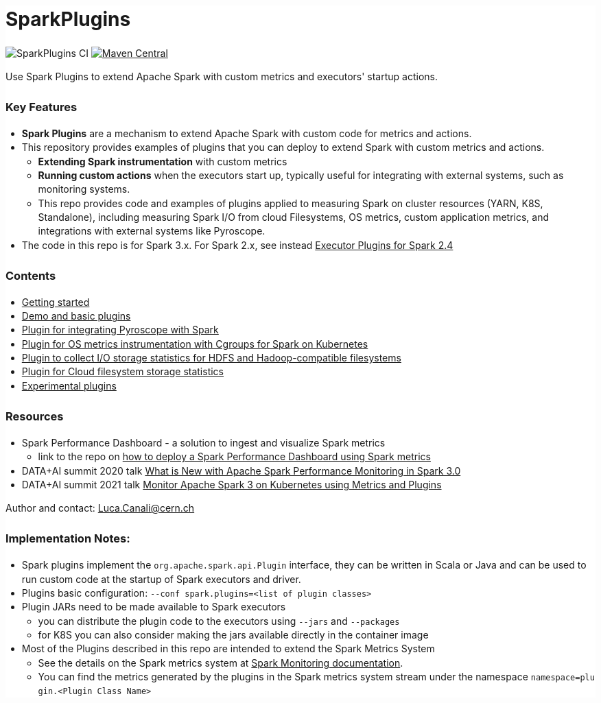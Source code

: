 # SparkPlugins
![SparkPlugins CI](https://github.com/cerndb/SparkPlugins/workflows/SparkPlugins%20CI/badge.svg?branch=master&event=push)
[![Maven Central](https://maven-badges.herokuapp.com/maven-central/ch.cern.sparkmeasure/spark-plugins_2.12/badge.svg)](https://maven-badges.herokuapp.com/maven-central/ch.cern.sparkmeasure/spark-plugins_2.12)

Use Spark Plugins to extend Apache Spark with custom metrics and executors' startup actions.

### Key Features

- **Spark Plugins** are a mechanism to extend Apache Spark with custom code for metrics and actions.
- This repository provides examples of plugins that you can deploy to extend Spark with custom metrics and actions.
  - **Extending Spark instrumentation** with custom metrics
  - **Running custom actions** when the executors start up, typically useful for integrating with
    external systems, such as monitoring systems.
  - This repo provides code and examples of plugins applied to measuring Spark on cluster resources (YARN, K8S, Standalone), 
    including measuring Spark I/O from cloud Filesystems, OS metrics, custom application metrics, and integrations with external systems like Pyroscope.
- The code in this repo is for Spark 3.x. For Spark 2.x, see instead [Executor Plugins for Spark 2.4](https://github.com/cerndb/SparkExecutorPlugins2.4)

### Contents
- [Getting started](#getting-started---your-first-spark-plugins)
- [Demo and basic plugins](#demo-and-basic-plugins)
- [Plugin for integrating Pyroscope with Spark](#plugin-for-integrating-with-pyroscope)
- [Plugin for OS metrics instrumentation with Cgroups for Spark on Kubernetes](#os-metrics-instrumentation-with-cgroups-for-spark-on-kubernetes)
- [Plugin to collect I/O storage statistics for HDFS and Hadoop-compatible filesystems](#plugins-to-collect-io-storage-statistics-for-hdfs-and-hadoop-compatible-filesystems)
- [Plugin for Cloud filesystem storage statistics](#cloud-filesystem-storage-statistics-for-hadoop-compatible-filesystems)
- [Experimental plugins](#experimental-plugins-for-io-time-instrumentation)

### Resources

- Spark Performance Dashboard - a solution to ingest and visualize Spark metrics
    - link to the repo on [how to deploy a Spark Performance Dashboard using Spark metrics](https://github.com/cerndb/spark-dashboard)
- DATA+AI summit 2020 talk [What is New with Apache Spark Performance Monitoring in Spark 3.0](https://databricks.com/session_eu20/what-is-new-with-apache-spark-performance-monitoring-in-spark-3-0)
- DATA+AI summit 2021 talk [Monitor Apache Spark 3 on Kubernetes using Metrics and Plugins](https://databricks.com/session_na21/monitor-apache-spark-3-on-kubernetes-using-metrics-and-plugins)

Author and contact: Luca.Canali@cern.ch 

### Implementation Notes:
- Spark plugins implement the `org.apache.spark.api.Plugin` interface, they can be written in Scala or Java
 and can be used to run custom code at the startup of Spark executors and driver.  
- Plugins basic configuration: `--conf spark.plugins=<list of plugin classes>`
- Plugin JARs need to be made available to Spark executors
  - you can distribute the plugin code to the executors using `--jars` and `--packages`
  - for K8S you can also consider making the jars available directly in the container image 
- Most of the Plugins described in this repo are intended to extend the Spark Metrics System
    - See the details on the Spark metrics system at  [Spark Monitoring documentation](https://spark.apache.org/docs/latest/monitoring.html#metrics).
    - You can find the metrics generated by the plugins in the Spark metrics system stream under the
      namespace `namespace=plugin.<Plugin Class Name>`